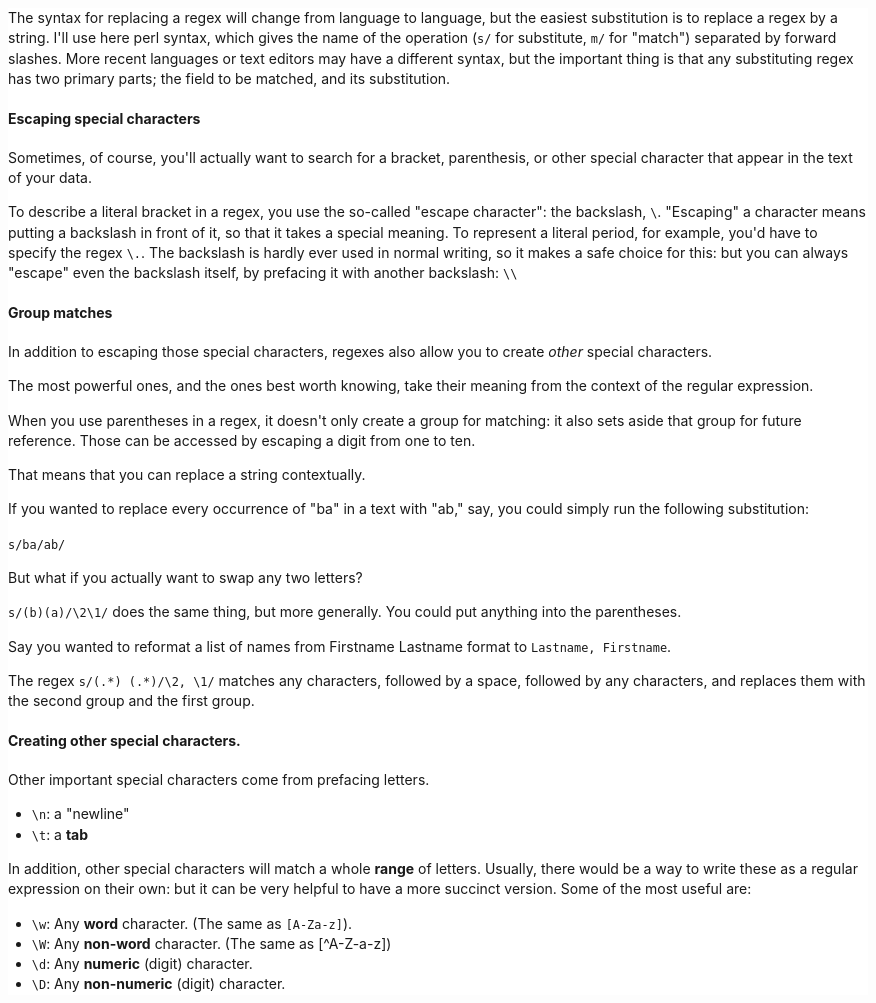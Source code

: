 The syntax for replacing a regex will change from language to language, but the easiest substitution is to replace a regex by a string. I'll use here perl syntax, which gives the name of the operation (`s/` for substitute, `m/` for "match") separated by forward slashes. More recent languages or text editors may have a different syntax, but the important thing is that any substituting regex has two primary parts; the field to be matched, and its substitution.

#### Escaping special characters

Sometimes, of course, you'll actually want to search for a bracket, parenthesis, or other special character that appear in the text of your data.

To describe a literal bracket in a regex, you use the so-called "escape character": the
backslash, `\`. "Escaping" a character means putting a backslash in front of it, so that it takes a special meaning. To represent a literal period, for example, you'd have to specify the regex `\.`. The backslash is hardly ever used in normal writing, so it makes a safe choice for this: but you can always "escape" even the backslash itself, by prefacing it with another backslash: `\\`

#### Group matches

In addition to escaping those special characters, regexes also allow you to create *other* special characters.

The most powerful ones, and the ones best worth knowing, take their meaning from the context of the regular expression. 

When you use parentheses in a regex, it doesn't only create a group for matching: it also sets aside that group for future reference. Those can be accessed by escaping a digit from one to ten.

That means that you can replace a string contextually.

If you wanted to replace every occurrence of "ba" in a text with "ab," say, you could simply run the following substitution:

`s/ba/ab/`

But what if you actually want to swap any two letters?

`s/(b)(a)/\2\1/` does the same thing, but more generally. You could put anything into the parentheses.

Say you wanted to reformat a list of names from Firstname Lastname format to `Lastname, Firstname`. 

The regex `s/(.*) (.*)/\2, \1/` matches any characters, followed by a space, followed by any characters, and replaces them with the second group and the first group.

#### Creating other special characters.
Other important special characters come from prefacing letters.

+ `\n`: a "newline"
+  `\t`: a **tab**


In addition, other special characters will match a whole **range** of letters.
Usually, there would be a way to write these as a regular expression on their own:
but it can be very helpful to have a more succinct version. Some of the most useful are:

+ `\w`: Any **word** character. (The same as `[A-Za-z]`).
+ `\W`: Any **non-word** character. (The same as \[^A-Z-a-z\])
+ `\d`: Any **numeric** (digit) character.
+ `\D`: Any **non-numeric** (digit) character.

